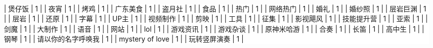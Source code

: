 | 煲仔饭 | 1 |
| 夜宵 | 1 |
| 烤鸡 | 1 |
| 广东美食 | 1 |
| 盗月社 | 1 |
| 食品 | 1 |
| 热门 | 1 |
| 网络热门 | 1 |
| 婚礼 | 1 |
| 婚纱照 | 1 |
| 层岩巨渊 | 1 |
| 层岩 | 1 |
| 还原 | 1 |
| 字幕 | 1 |
| UP主 | 1 |
| 视频制作 | 1 |
| 剪映 | 1 |
| 工具 | 1 |
| 征集 | 1 |
| 影视飓风 | 1 |
| 技能提升营 | 1 |
| 亚索 | 1 |
| 剑魔 | 1 |
| 大制作 | 1 |
| 语音 | 1 |
| 网站 | 1 |
| lol | 1 |
| 游戏资讯 | 1 |
| 游戏杂谈 | 1 |
| 原神米哈游 | 1 |
| 合奏 | 1 |
| 长笛 | 1 |
| 高中生 | 1 |
| 钢琴 | 1 |
| 请以你的名字呼唤我 | 1 |
| mystery of love | 1 |
| 玩转竖屏演奏 | 1 |
